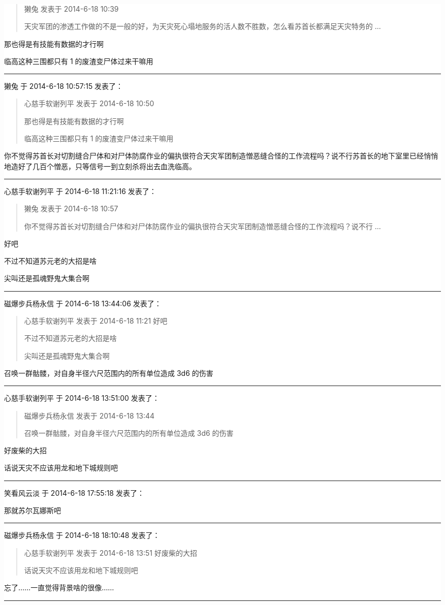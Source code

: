 > 獭兔 发表于 2014-6-18 10:39
>
> 天灾军团的渗透工作做的不是一般的好，为天灾死心塌地服务的活人数不胜数，怎么看苏首长都满足天灾特务的 ...

那也得是有技能有数据的才行啊

临高这种三围都只有 1 的废渣变尸体过来干嘛用

---

獭兔 于 2014-6-18 10:57:15 发表了：

> 心慈手软谢列平 发表于 2014-6-18 10:50
>
> 那也得是有技能有数据的才行啊
>
> 临高这种三围都只有 1 的废渣变尸体过来干嘛用

你不觉得苏首长对切割缝合尸体和对尸体防腐作业的偏执很符合天灾军团制造憎恶缝合怪的工作流程吗？说不行苏首长的地下室里已经悄悄地造好了几百个憎恶，只等信号一到立刻杀将出去血洗临高。

---

心慈手软谢列平 于 2014-6-18 11:21:16 发表了：

> 獭兔 发表于 2014-6-18 10:57
>
> 你不觉得苏首长对切割缝合尸体和对尸体防腐作业的偏执很符合天灾军团制造憎恶缝合怪的工作流程吗？说不行 ...

好吧

不过不知道苏元老的大招是啥

尖叫还是孤魂野鬼大集合啊

---

磁爆步兵杨永信 于 2014-6-18 13:44:06 发表了：

> 心慈手软谢列平 发表于 2014-6-18 11:21 好吧
>
> 不过不知道苏元老的大招是啥
>
> 尖叫还是孤魂野鬼大集合啊

召唤一群骷髅，对自身半径六尺范围内的所有单位造成 3d6 的伤害

---

心慈手软谢列平 于 2014-6-18 13:51:00 发表了：

> 磁爆步兵杨永信 发表于 2014-6-18 13:44
>
> 召唤一群骷髅，对自身半径六尺范围内的所有单位造成 3d6 的伤害

好废柴的大招

话说天灾不应该用龙和地下城规则吧

---

笑看风云淡 于 2014-6-18 17:55:18 发表了：

那就苏尔瓦娜斯吧

---

磁爆步兵杨永信 于 2014-6-18 18:10:48 发表了：

> 心慈手软谢列平 发表于 2014-6-18 13:51 好废柴的大招
>
> 话说天灾不应该用龙和地下城规则吧

忘了……一直觉得背景啥的很像……

---
